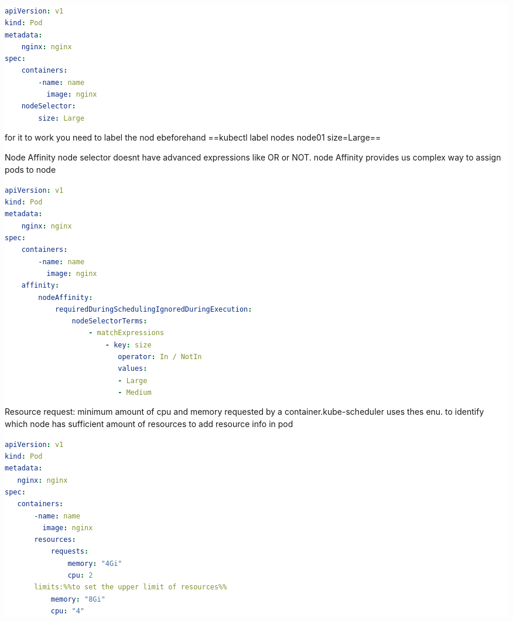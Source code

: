 ```yaml
apiVersion: v1
kind: Pod
metadata: 
	nginx: nginx
spec:
	containers:
		-name: name
		  image: nginx
	nodeSelector:
		size: Large
```
for it to work you need to label the nod ebeforehand
==kubectl label nodes node01 size=Large==

Node Affinity
node selector doesnt have advanced expressions like OR or NOT.
node Affinity provides us complex way to assign pods to node
```yaml
apiVersion: v1
kind: Pod
metadata: 
	nginx: nginx
spec:
	containers:
		-name: name
		  image: nginx
	affinity:
		nodeAffinity:
			requiredDuringSchedulingIgnoredDuringExecution:
				nodeSelectorTerms:
					- matchExpressions
						- key: size
						   operator: In / NotIn
						   values:
						   - Large
						   - Medium
```
 Resource request:
 minimum amount of cpu and memory requested by a container.kube-scheduler uses thes enu. to identify which node has sufficient amount of resources
 to add resource info in pod
 ```yaml
 apiVersion: v1
kind: Pod
metadata: 
	nginx: nginx
spec:
	containers:
		-name: name
		  image: nginx
		resources:
			requests:
				memory: "4Gi"
				cpu: 2
		limits:%%to set the upper limit of resources%%
			memory: "8Gi"
			cpu: "4"
```
